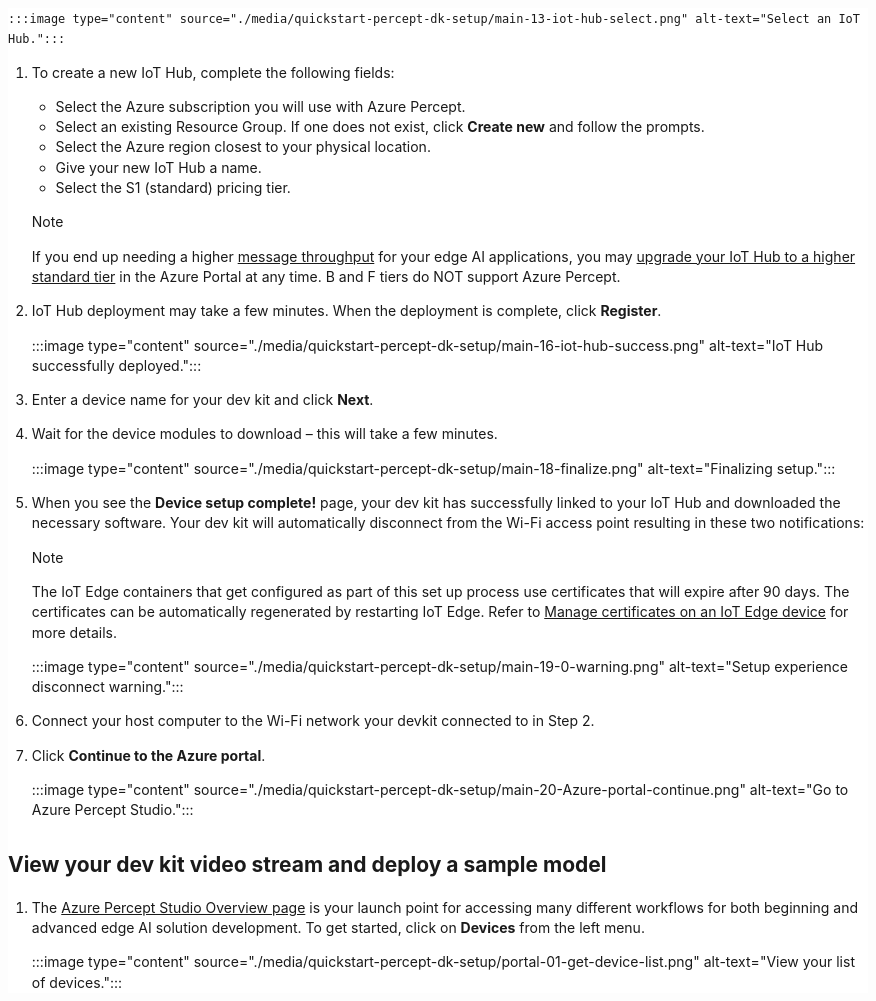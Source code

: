     :::image type="content" source="./media/quickstart-percept-dk-setup/main-13-iot-hub-select.png" alt-text="Select an IoT Hub.":::

1. To create a new IoT Hub, complete the following fields:

    - Select the Azure subscription you will use with Azure Percept.
    - Select an existing Resource Group. If one does not exist, click **Create new** and follow the prompts.
    - Select the Azure region closest to your physical location.
    - Give your new IoT Hub a name.
    - Select the S1 (standard) pricing tier.

    > [!NOTE]
    > If you end up needing a higher [message throughput](../iot-hub/iot-hub-scaling.md#message-throughput) for your edge AI applications, you may [upgrade your IoT Hub to a higher standard tier](../iot-hub/iot-hub-upgrade.md) in the Azure Portal at any time. B and F tiers do NOT support Azure Percept.

1. IoT Hub deployment may take a few minutes. When the deployment is complete, click **Register**.

    :::image type="content" source="./media/quickstart-percept-dk-setup/main-16-iot-hub-success.png" alt-text="IoT Hub successfully deployed.":::

1. Enter a device name for your dev kit and click **Next**.

1. Wait for the device modules to download – this will take a few minutes.

    :::image type="content" source="./media/quickstart-percept-dk-setup/main-18-finalize.png" alt-text="Finalizing setup.":::

1. When you see the **Device setup complete!** page, your dev kit has successfully linked to your IoT Hub and downloaded the necessary software. Your dev kit will automatically disconnect from the Wi-Fi access point resulting in these two notifications:

    > [!NOTE]
    > The IoT Edge containers that get configured as part of this set up process use certificates that will expire after 90 days. The certificates can be automatically regenerated by restarting IoT Edge. Refer to [Manage certificates on an IoT Edge device](https://docs.microsoft.com/azure/iot-edge/how-to-manage-device-certificates) for more details.

    :::image type="content" source="./media/quickstart-percept-dk-setup/main-19-0-warning.png" alt-text="Setup experience disconnect warning.":::

1. Connect your host computer to the Wi-Fi network your devkit connected to in Step 2.

1. Click **Continue to the Azure portal**.

    :::image type="content" source="./media/quickstart-percept-dk-setup/main-20-Azure-portal-continue.png" alt-text="Go to Azure Percept Studio.":::

## View your dev kit video stream and deploy a sample model

1. The [Azure Percept Studio Overview page](https://go.microsoft.com/fwlink/?linkid=2135819) is your launch point for accessing many different workflows for both beginning and advanced edge AI solution development. To get started, click on **Devices** from the left menu.

    :::image type="content" source="./media/quickstart-percept-dk-setup/portal-01-get-device-list.png" alt-text="View your list of devices.":::
